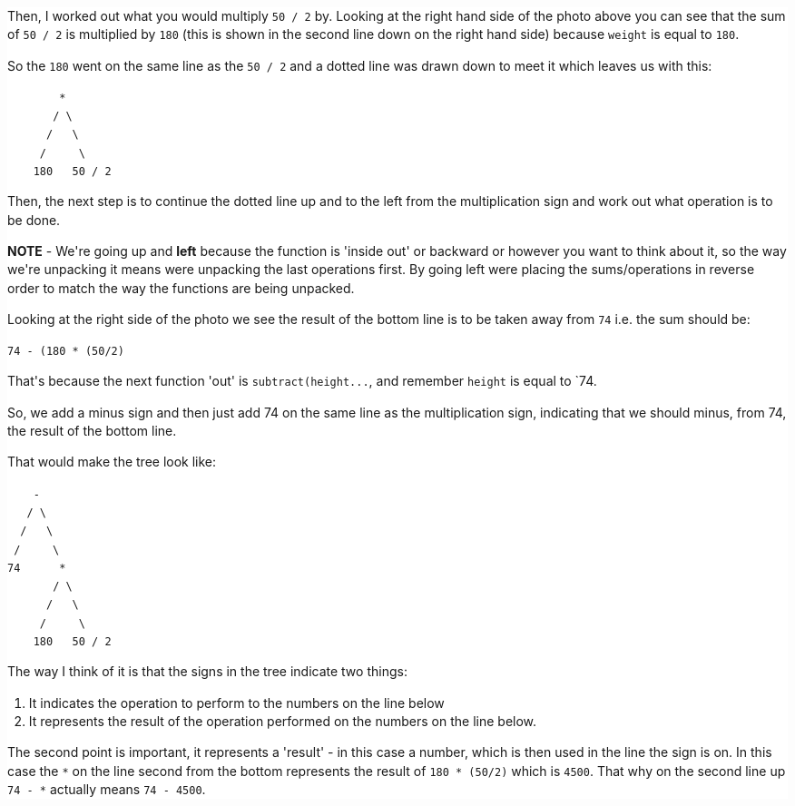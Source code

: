 Then, I worked out what you would multiply `50 / 2` by. Looking at the right hand side of the photo above you can see that the sum of `50 / 2` is multiplied by `180` (this is shown in the second line down on the right hand side) because `weight` is equal to `180`.

So the `180` went on the same line as the `50 / 2` and a dotted line was drawn down to meet it which leaves us with this:

```text
        *
       / \
      /   \
     /     \
    180   50 / 2   
```

Then, the next step is to continue the dotted line up and to the left from the multiplication sign and work out what operation is to be done.

**NOTE** - We're going up and **left** because the function is 'inside out' or backward or however you want to think about it, so the way we're unpacking it means were unpacking the last operations first. By going left were placing the sums/operations in reverse order to match the way the functions are being unpacked. 

Looking at the right side of the photo we see the result of the bottom line is to be taken away from `74` i.e. the sum should be:

`74 - (180 * (50/2)`

That's because the next function 'out' is `subtract(height...`, and remember `height` is equal to `74.

So, we add a minus sign and then just add 74 on the same line as the multiplication sign, indicating that we should minus, from 74, the result of the bottom line. 

That would make the tree look like:

```text
    -
   / \
  /   \
 /     \
74      *
       / \
      /   \
     /     \
    180   50 / 2   
```

The way I think of it is that the signs in the tree indicate two things:

1. It indicates the operation to perform to the numbers on the line below
2. It represents the result of the operation performed on the numbers on the line below.

The second point is important, it represents a 'result' - in this case a number, which is then used in the line the sign is on. In this case the `*` on the line second from the bottom represents the result of `180 * (50/2)` which is `4500`. That why on the second line up `74 - *` actually means `74 - 4500`.
